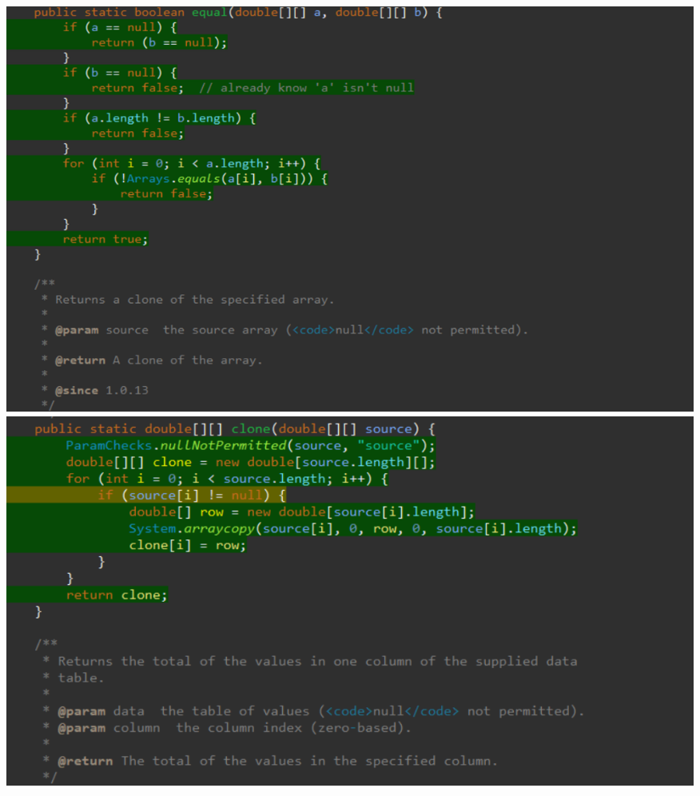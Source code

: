 ![Coverage](DataUtilities_Images/2.png "Coverage")
![Coverage](DataUtilities_Images/3.png "Coverage")